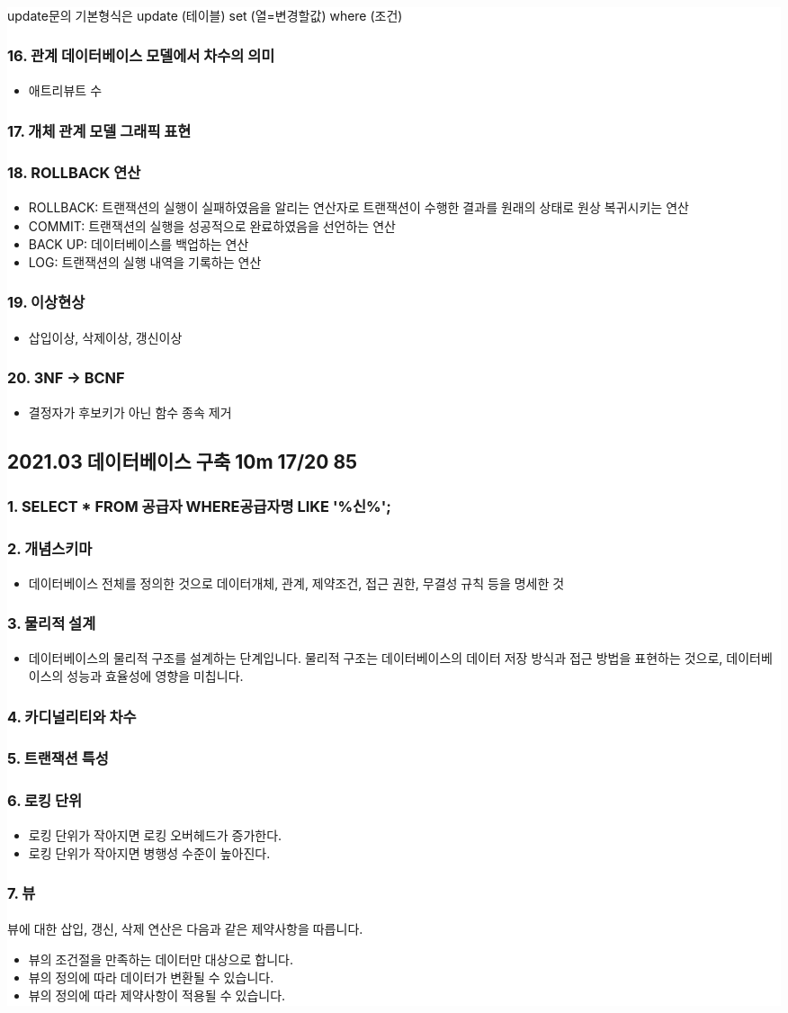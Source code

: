 update문의 기본형식은
update (테이블) set (열=변경할값) where (조건)

### 16. 관계 데이터베이스 모델에서 차수의 의미

- 애트리뷰트 수

### 17. 개체 관계 모델 그래픽 표현

### 18. ROLLBACK 연산

- ROLLBACK: 트랜잭션의 실행이 실패하였음을 알리는 연산자로 트랜잭션이 수행한 결과를 원래의 상태로 원상 복귀시키는 연산
- COMMIT: 트랜잭션의 실행을 성공적으로 완료하였음을 선언하는 연산
- BACK UP: 데이터베이스를 백업하는 연산
- LOG: 트랜잭션의 실행 내역을 기록하는 연산

### 19. 이상현상

- 삽입이상, 삭제이상, 갱신이상

### 20. 3NF → BCNF

- 결정자가 후보키가 아닌 함수 종속 제거
## 2021.03 데이터베이스 구축 10m 17/20 85
### 1. SELECT * FROM 공급자 WHERE공급자명 LIKE '%신%';

### 2. 개념스키마

- 데이터베이스 전체를 정의한 것으로 데이터개체, 관계, 제약조건, 접근 권한, 무결성 규칙 등을 명세한 것

### 3. 물리적 설계

- 데이터베이스의 물리적 구조를 설계하는 단계입니다. 물리적 구조는 데이터베이스의 데이터 저장 방식과 접근 방법을 표현하는 것으로, 데이터베이스의 성능과 효율성에 영향을 미칩니다.

### 4. 카디널리티와 차수

### 5. 트랜잭션 특성

### 6. 로킹 단위

- 로킹 단위가 작아지면 로킹 오버헤드가 증가한다.
- 로킹 단위가 작아지면 병행성 수준이 높아진다.

### 7. 뷰

뷰에 대한 삽입, 갱신, 삭제 연산은 다음과 같은 제약사항을 따릅니다.

- 뷰의 조건절을 만족하는 데이터만 대상으로 합니다.
- 뷰의 정의에 따라 데이터가 변환될 수 있습니다.
- 뷰의 정의에 따라 제약사항이 적용될 수 있습니다.
